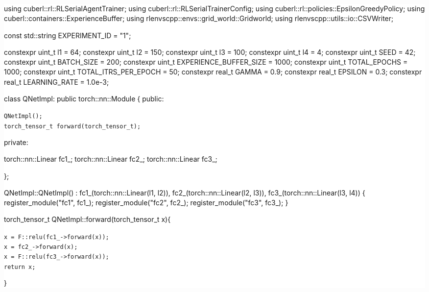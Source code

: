 using cuberl::rl::RLSerialAgentTrainer;
using cuberl::rl::RLSerialTrainerConfig;
using cuberl::rl::policies::EpsilonGreedyPolicy;
using cuberl::containers::ExperienceBuffer;
using rlenvscpp::envs::grid_world::Gridworld;
using rlenvscpp::utils::io::CSVWriter;

	
const std::string EXPERIMENT_ID = "1";

constexpr uint_t l1 = 64;
constexpr uint_t l2 = 150;
constexpr uint_t l3 = 100;
constexpr uint_t l4 = 4;
constexpr uint_t SEED = 42;
constexpr uint_t BATCH_SIZE = 200;
constexpr uint_t EXPERIENCE_BUFFER_SIZE = 1000;
constexpr uint_t TOTAL_EPOCHS = 1000;
constexpr uint_t TOTAL_ITRS_PER_EPOCH = 50;
constexpr real_t GAMMA = 0.9;
constexpr real_t EPSILON = 0.3;
constexpr real_t LEARNING_RATE = 1.0e-3;

class QNetImpl: public torch::nn::Module
{
public:

    QNetImpl();
    torch_tensor_t forward(torch_tensor_t);

private:

   torch::nn::Linear fc1_;
   torch::nn::Linear fc2_;
   torch::nn::Linear fc3_;

};

QNetImpl::QNetImpl()
    :
      fc1_(torch::nn::Linear(l1, l2)),
      fc2_(torch::nn::Linear(l2, l3)),
      fc3_(torch::nn::Linear(l3, l4))
{
    register_module("fc1", fc1_);
    register_module("fc2", fc2_);
    register_module("fc3", fc3_);
}


torch_tensor_t
QNetImpl::forward(torch_tensor_t x){

    x = F::relu(fc1_->forward(x));
    x = fc2_->forward(x);
    x = F::relu(fc3_->forward(x));
    return x; 
}
